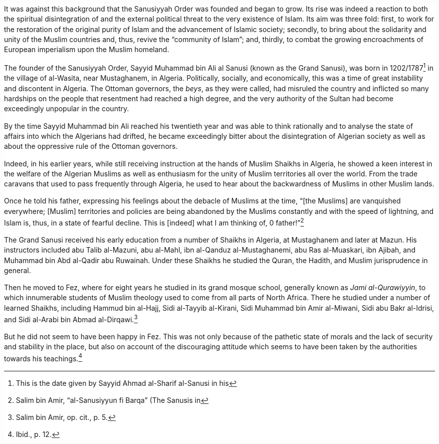 It was against this background that the Sanusiyyah Order was founded and
began to grow. Its rise was indeed a reaction to both the spiritual
dis­integration of and the external political threat to the very
existence of Islam. Its aim was three fold: first, to work for the
restoration of the original purity of Islam and the advancement of
Islamic society; secondly, to bring about the solidarity and unity of
the Muslim countries and, thus, revive the “com­munity of Islam”; and,
thirdly, to combat the growing encroachments of European imperialism
upon the Muslim homeland.

The founder of the Sanusiyyah Order, Sayyid Muhammad bin Ali al­ Sanusi
(known as the Grand Sanusi), was born in 1202/1787[^1] in the village of
al-Wasita, near Mustaghanem, in Algeria. Politically, socially, and
econo­mically, this was a time of great instability and discontent in
Algeria. The Ottoman governors, the *beys*, as they were called, had
misruled the country and inflicted so many hardships on the people that
resentment had reached a high degree, and the very authority of the
Sultan had become exceedingly unpopular in the country.

By the time Sayyid Muhammad bin Ali reached his twentieth year and was
able to think rationally and to analyse the state of affairs into which
the Algerians had drifted, he became exceedingly bitter about the
disintegration of Algerian society as well as about the oppressive rule
of the Ottoman gover­nors.

Indeed, in his earlier years, while still receiving instruction at the
hands of Muslim Shaikhs in Algeria, he showed a keen interest in the
welfare of the Algerian Muslims as well as enthusiasm for the unity of
Muslim territories all over the world. From the trade caravans that used
to pass frequently through Algeria, he used to hear about the
backwardness of Muslims in other Muslim lands.

Once he told his father, expressing his feelings about the debacle of
Muslims at the time, “[the Muslims] are vanquished everywhere; [Muslim]
territories and policies are being abandoned by the Muslims constantly
and with the speed of lightning, and Islam is, thus, in a state of
fearful decline. This is [indeed] what I am thinking of, 0 father!”[^2]

The Grand Sanusi received his early education from a number of Shaikhs
in Algeria, at Mustaghanem and later at Mazun. His instructors included
abu Talib al-Mazuni, abu al-Mahl, ibn al-Qanduz al-Mustaghanemi, abu Ras
al-Muaskari, ibn Ajibah, and Muhammad bin Abd al-Qadir abu Ruwainah.
Under these Shaikhs he studied the Quran, the Hadith, and Muslim
juris­prudence in general.

Then he moved to Fez, where for eight years he studied in its grand
mosque school, generally known as *Jami al-Qurawiyyin*, to which
innumerable students of Muslim theology used to come from all parts of
North Africa. There he studied under a number of learned Shaikhs,
including Hammud bin al-Hajj, Sidi al-Tayyib al-Kirani, Sidi Muhammad
bin Amir al-Miwani, Sidi abu Bakr al-Idrisi, and Sidi al-Arabi bin Abmad
al-Dirqawi.[^3]

But he did not seem to have been happy in Fez. This was not only because
of the pathetic state of morals and the lack of security and stability
in the place, but also on account of the discouraging attitude which
seems to have been taken by the authorities towards his teachings.[^4]


[^1]: This is the date given by Sayyid Ahmad al-Sharif al-Sanusi in his
[^2]: Salim bin Amir, “al-Sanusiyyun fi Barqa” (The Sanusis in
[^3]: Salim bin Amir, op. cit., p. 5.
[^4]: Ibid., p. 12.
[^5]: Ibid., pp. 5-6.
[^6]: Evans-Pritchard, op. cit., p. 12.
[^7]: Mustafa Bayyu, Dirasah fi al-Tarikh al-Lubiyy (Studies in Libyan
[^8]: Salim bin Amir, op. cit., p. 12.
[^9]: Bayyu, op. cit., p. 24.
[^10]: Salim bin Amir, op. cit., p. 2.
[^11]: Evans-Pritchard, op. cit., p. 12.
[^12]: Ibid.
[^13]: Bayyu, op. cit., p. 27.
[^14]: Ibid.
[^15]: Evans-Pritchard, op. cit., p. 13.
[^16]: Salim bin Amir, op. cit., p. 3.
[^17]: Bayyu, op. cit., pp. 28-35.
[^18]: Evans-Pritchard, op. cit., pp. 93-98.
[^19]: D. C. Cumming, Handbook of Cyrenaica, Part V, p. 12. See also A.
[^20]: Salim bin Amir, op. cit., p. 3. See also Evans-Pritchard, op.
[^21]: Evans-Pritchard, op. cit., pp. 14-16.
[^22]: Bayyu, op. cit., p. 45.
[^23]: Ibid., p. 53.
[^24]: Evans-Pritchard, op. cit., p. 17.
[^25]: Ibid., pp. 17-18.
[^26]: Ibid., p. 70.
[^27]: Shukri, op. cit., p. 30.
[^28]: Evans-Pritchard, op. cit., p. 91.
[^29]: Shukri, op. cit., p. 55.
[^30]: A summary of this firman is given by Salim bin Amir, op. cit.,
[^31]: Shukri, op. cit., pp. 70-73.
[^32]: Cumming, op. cit., p. 22.
[^33]: Ibid. See also Shukri, op, cit., pp. 69-70.
[^34]: See Evans-Pritchard, op. cit., p. 21.
[^35]: Cumming, op. cit., p. 22.
[^36]: Evans-Pritchard, op. cit., p. 21.
[^37]: Ibid., pp. 21-22.
[^38]: Cumming, op. cit., pp. 23-25.
[^39]: Evans-Pritchard, op. cit., p. 22.
[^40]: Cumming, op. cit., p. 24. See also Shukri, op. cit., pp. 63-66.
[^41]: Evans-Pritchard, op. cit., p. 23.
[^42]: Ibid., p. 26.
[^43]: For a brief summary of the contents of these books, consult
[^44]: See M. M. Merene, Brevi Nozioni d’Islam, 1927, p. 58.
[^45]: See Barqa al-Jadidah, Benghazi, June 28, 1953.
[^46]: Shukri, op. cit., p. 44.
[^47]: Carlo Giglio, La Confraternia Senussita dalle sue Origine ad
[^48]: Shukri, op. cit., p. 44.
[^49]: M. al-Tayyib al-Ashbab, Barqa al-Arabiyyah Ams wal Yaum (Arab
[^50]: Evans-Pritchard, The Place of the Sanusiya Order in the History
[^51]: Nicola A. Ziadeh makes the sweeping statement that the Grand
[^52]: See in this connection Bayyu, op. cit., pp. 38-39.
[^53]: Evans-Pritchard, The Sanusi of Cyrenaica, pp. 24-25.
[^54]: Shukri, op. cit., p. 54.
[^55]: H. Duveyrier, La Confrerie Musulmane de Sidi Mohammed ben Ali es
[^56]: See the defence of the Sanusiyyah Order on this point by
[^57]: Arnold J. Toynbee, Civilization on Trial, Oxford University
[^58]: Evans-Pritchard, op. cit., pp. 8-9.
[^59]: Ibid., pp. 10-11, 84-89.
[^60]: Knud Holmboe, Desert Encounter, London, 1936, p. 275, citing
[^61]: Evans-Pritchard, The Sanusi of Cyrenaica, pp. 71-73.
[^62]: Ibid., p. 78.
[^63]: Shukri op. cit., p. 49.
[^64]: Evans-Pritchard, The Sanusi of Cyrenaica, p. 80. See also Shukri,
[^65]: Evans-Pritchard, The Sanusi of Cyrenaica, pp. 73-74.
[^66]: Ibid., pp. 77-78.
[^67]: Ibid., pp. 76-77.
[^68]: Shukri, op. cit., p. 61.
[^69]: Evans-Pritchard, The Sanusi of Cyrenaica, p. 77.
[^70]: Ibid., p. 80-88.
[^71]: Shukri, op. cit., pp. 58-61.
[^72]: For a detailed account of Europe's, particularly Italy's, designs
[^73]: See on this point L. Villari, Expansion of Italy, London, 1930,
[^74]: See Shukri, op. cit., pp. 146-48.
[^75]: Ibid., p. 146.
[^76]: Reference is made here to the Husain-McMahon negotiations for
[^77]: See Shukri, op. cit., p. 165
[^78]: Ibid., pp. 165-82.
[^79]: Consult in this connection the “Memoirs” of Sayyid (King) Idris,
[^80]: Sir Harry Luke, The Old Turkey and the New, London, 1955, p. 163.
[^81]: Evans-Pritchard, The Sanusi of Cyrenaica, pp. 132-33.
[^82]: See ibid., pp. 135-46. See also Shukri, op. cit., pp. 194-201.
[^83]: Evans-Pritchard, The Sanusi of Cyrenaica, pp. 148-49.
[^84]: Shukri, op. cit., p. 254.
[^85]: See Ravizza, op. cit., p. 12.
[^86]: Shukri, op. cit., p. 273.
[^87]: For a brief but able exposition of the legal aspects of Italy's